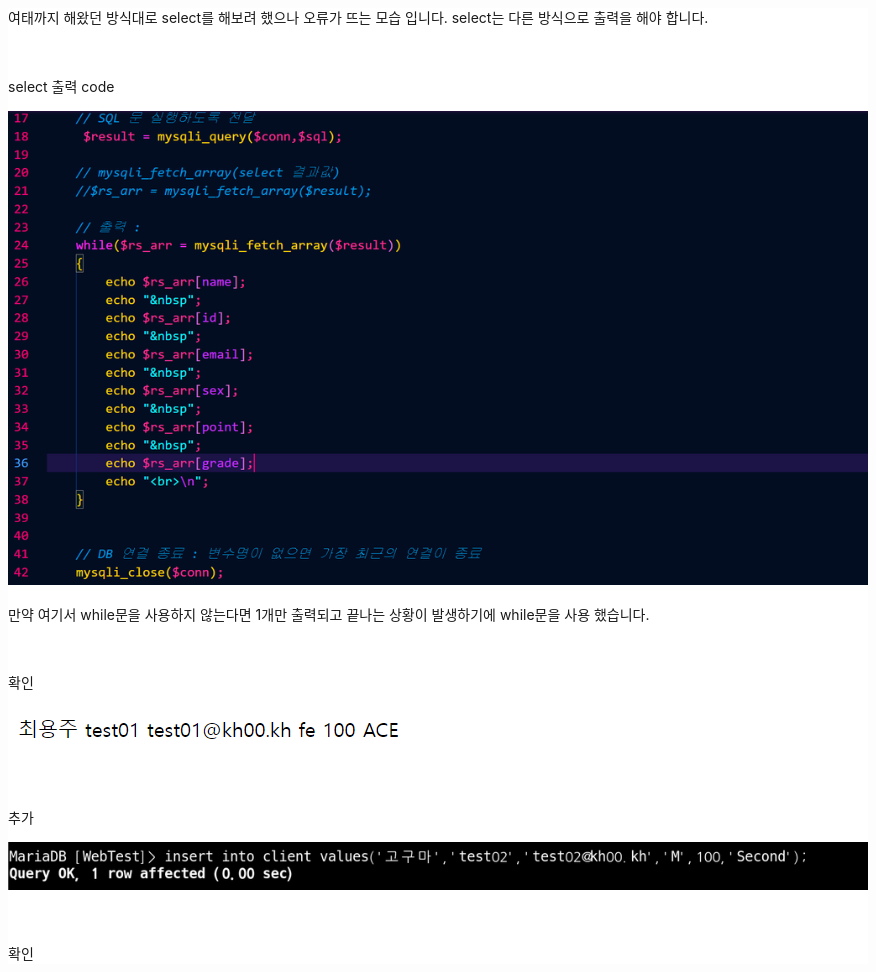 여태까지 해왔던 방식대로 select를 해보려 했으나 오류가 뜨는 모습 입니다. select는 다른 방식으로 출력을 해야 합니다.

<br>

select 출력 code

![2022-08-29-48셀렉트](../images/2022-08-29-php/2022-08-29-48셀렉트.PNG)

만약 여기서 while문을 사용하지 않는다면 1개만 출력되고 끝나는 상황이 발생하기에 while문을 사용 했습니다.

<br>

확인

![2022-08-29-49셀렉트](../images/2022-08-29-php/2022-08-29-49셀렉트.PNG)

<br>

추가

![2022-08-29-50셀렉트](../images/2022-08-29-php/2022-08-29-50셀렉트.PNG)

<br>

확인

